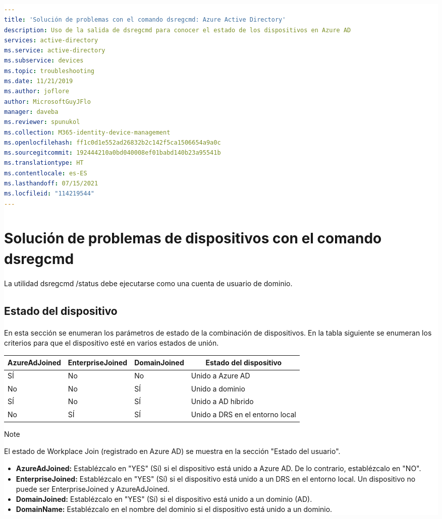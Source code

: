 ```yaml
---
title: 'Solución de problemas con el comando dsregcmd: Azure Active Directory'
description: Uso de la salida de dsregcmd para conocer el estado de los dispositivos en Azure AD
services: active-directory
ms.service: active-directory
ms.subservice: devices
ms.topic: troubleshooting
ms.date: 11/21/2019
ms.author: joflore
author: MicrosoftGuyJFlo
manager: daveba
ms.reviewer: spunukol
ms.collection: M365-identity-device-management
ms.openlocfilehash: ff1c0d1e552ad26832b2c142f5ca1506654a9a0c
ms.sourcegitcommit: 192444210a0bd040008ef01babd140b23a95541b
ms.translationtype: HT
ms.contentlocale: es-ES
ms.lasthandoff: 07/15/2021
ms.locfileid: "114219544"
---
```

# <a name="troubleshooting-devices-using-the-dsregcmd-command"></a>Solución de problemas de dispositivos con el comando dsregcmd

La utilidad dsregcmd /status debe ejecutarse como una cuenta de usuario de dominio.

## <a name="device-state"></a>Estado del dispositivo

En esta sección se enumeran los parámetros de estado de la combinación de dispositivos. En la tabla siguiente se enumeran los criterios para que el dispositivo esté en varios estados de unión.

| AzureAdJoined | EnterpriseJoined | DomainJoined | Estado del dispositivo |
| ---   | ---   | ---   | ---   |
| SÍ | No | No | Unido a Azure AD |
| No | No | SÍ | Unido a dominio |
| SÍ | No | SÍ | Unido a AD híbrido |
| No | SÍ | SÍ | Unido a DRS en el entorno local |

> [!NOTE]
> El estado de Workplace Join (registrado en Azure AD) se muestra en la sección "Estado del usuario".

- **AzureAdJoined:** Establézcalo en "YES" (Sí) si el dispositivo está unido a Azure AD. De lo contrario, establézcalo en "NO".
- **EnterpriseJoined:** Establézcalo en "YES" (Sí) si el dispositivo está unido a un DRS en el entorno local. Un dispositivo no puede ser EnterpriseJoined y AzureAdJoined.
- **DomainJoined:** Establézcalo en "YES" (Sí) si el dispositivo está unido a un dominio (AD).
- **DomainName:** Establézcalo en el nombre del dominio si el dispositivo está unido a un dominio.
